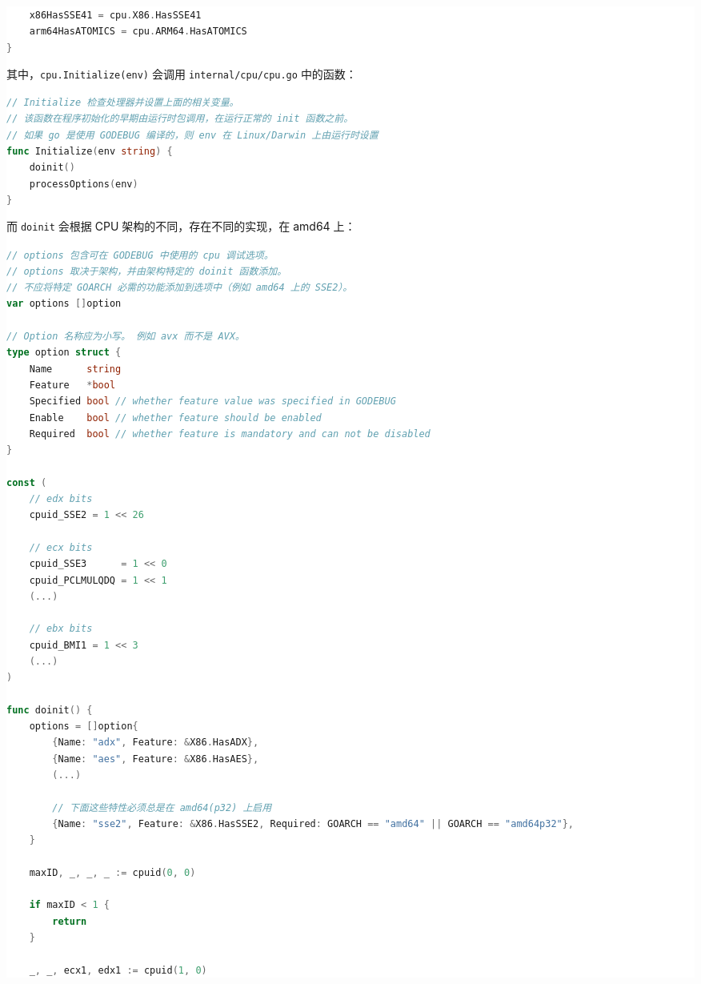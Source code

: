 ```go
	x86HasSSE41 = cpu.X86.HasSSE41
	arm64HasATOMICS = cpu.ARM64.HasATOMICS
}
```

其中，`cpu.Initialize(env)` 会调用 `internal/cpu/cpu.go` 中的函数：

```go
// Initialize 检查处理器并设置上面的相关变量。
// 该函数在程序初始化的早期由运行时包调用，在运行正常的 init 函数之前。
// 如果 go 是使用 GODEBUG 编译的，则 env 在 Linux/Darwin 上由运行时设置
func Initialize(env string) {
	doinit()
	processOptions(env)
}
```

而 `doinit` 会根据 CPU 架构的不同，存在不同的实现，在 amd64 上：

```go
// options 包含可在 GODEBUG 中使用的 cpu 调试选项。
// options 取决于架构，并由架构特定的 doinit 函数添加。
// 不应将特定 GOARCH 必需的功能添加到选项中（例如 amd64 上的 SSE2）。
var options []option

// Option 名称应为小写。 例如 avx 而不是 AVX。
type option struct {
	Name      string
	Feature   *bool
	Specified bool // whether feature value was specified in GODEBUG
	Enable    bool // whether feature should be enabled
	Required  bool // whether feature is mandatory and can not be disabled
}

const (
	// edx bits
	cpuid_SSE2 = 1 << 26

	// ecx bits
	cpuid_SSE3      = 1 << 0
	cpuid_PCLMULQDQ = 1 << 1
	(...)

	// ebx bits
	cpuid_BMI1 = 1 << 3
	(...)
)

func doinit() {
	options = []option{
		{Name: "adx", Feature: &X86.HasADX},
		{Name: "aes", Feature: &X86.HasAES},
		(...)

		// 下面这些特性必须总是在 amd64(p32) 上启用
		{Name: "sse2", Feature: &X86.HasSSE2, Required: GOARCH == "amd64" || GOARCH == "amd64p32"},
	}

	maxID, _, _, _ := cpuid(0, 0)

	if maxID < 1 {
		return
	}

	_, _, ecx1, edx1 := cpuid(1, 0)
```